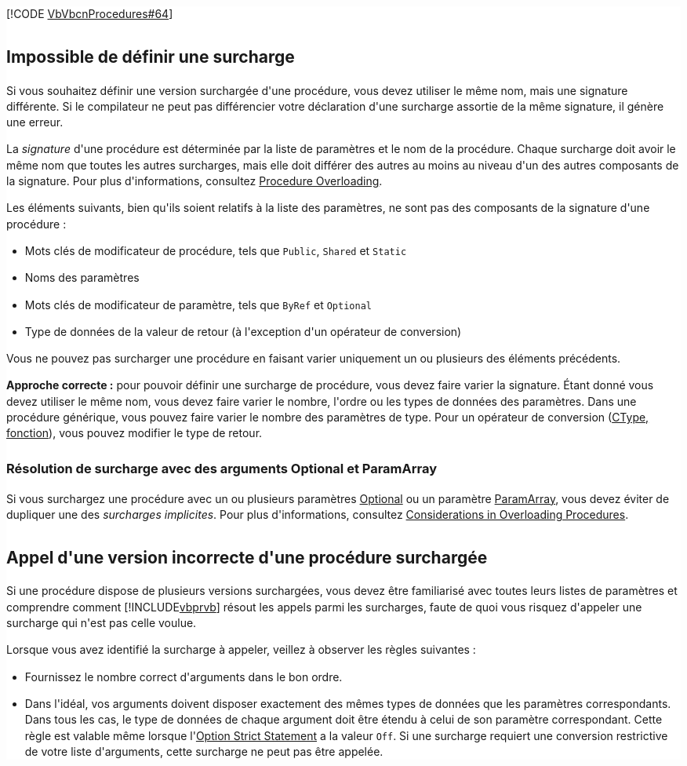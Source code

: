  [!CODE [VbVbcnProcedures#64](../CodeSnippet/VS_Snippets_VBCSharp/VbVbcnProcedures#64)]  
  
## Impossible de définir une surcharge  
 Si vous souhaitez définir une version surchargée d'une procédure, vous devez utiliser le même nom, mais une signature différente.  Si le compilateur ne peut pas différencier votre déclaration d'une surcharge assortie de la même signature, il génère une erreur.  
  
 La *signature* d'une procédure est déterminée par la liste de paramètres et le nom de la procédure.  Chaque surcharge doit avoir le même nom que toutes les autres surcharges, mais elle doit différer des autres au moins au niveau d'un des autres composants de la signature.  Pour plus d'informations, consultez [Procedure Overloading](../../../../visual-basic/programming-guide/language-features/procedures/procedure-overloading.md).  
  
 Les éléments suivants, bien qu'ils soient relatifs à la liste des paramètres, ne sont pas des composants de la signature d'une procédure :  
  
-   Mots clés de modificateur de procédure, tels que `Public`, `Shared` et `Static`  
  
-   Noms des paramètres  
  
-   Mots clés de modificateur de paramètre, tels que `ByRef` et `Optional`  
  
-   Type de données de la valeur de retour \(à l'exception d'un opérateur de conversion\)  
  
 Vous ne pouvez pas surcharger une procédure en faisant varier uniquement un ou plusieurs des éléments précédents.  
  
 **Approche correcte :** pour pouvoir définir une surcharge de procédure, vous devez faire varier la signature.  Étant donné vous devez utiliser le même nom, vous devez faire varier le nombre, l'ordre ou les types de données des paramètres.  Dans une procédure générique, vous pouvez faire varier le nombre des paramètres de type.  Pour un opérateur de conversion \([CType, fonction](../../../../visual-basic/language-reference/functions/ctype-function.md)\), vous pouvez modifier le type de retour.  
  
### Résolution de surcharge avec des arguments Optional et ParamArray  
 Si vous surchargez une procédure avec un ou plusieurs paramètres [Optional](../../../../visual-basic/language-reference/modifiers/optional.md) ou un paramètre [ParamArray](../../../../visual-basic/language-reference/modifiers/paramarray.md), vous devez éviter de dupliquer une des *surcharges implicites*.  Pour plus d'informations, consultez [Considerations in Overloading Procedures](../../../../visual-basic/programming-guide/language-features/procedures/considerations-in-overloading-procedures.md).  
  
## Appel d'une version incorrecte d'une procédure surchargée  
 Si une procédure dispose de plusieurs versions surchargées, vous devez être familiarisé avec toutes leurs listes de paramètres et comprendre comment [!INCLUDE[vbprvb](../../../../csharp/programming-guide/concepts/linq/includes/vbprvb_md.md)] résout les appels parmi les surcharges,  faute de quoi vous risquez d'appeler une surcharge qui n'est pas celle voulue.  
  
 Lorsque vous avez identifié la surcharge à appeler, veillez à observer les règles suivantes :  
  
-   Fournissez le nombre correct d'arguments dans le bon ordre.  
  
-   Dans l'idéal, vos arguments doivent disposer exactement des mêmes types de données que les paramètres correspondants.  Dans tous les cas, le type de données de chaque argument doit être étendu à celui de son paramètre correspondant.  Cette règle est valable même lorsque l'[Option Strict Statement](../../../../visual-basic/language-reference/statements/option-strict-statement.md) a la valeur `Off`.  Si une surcharge requiert une conversion restrictive de votre liste d'arguments, cette surcharge ne peut pas être appelée.  
  